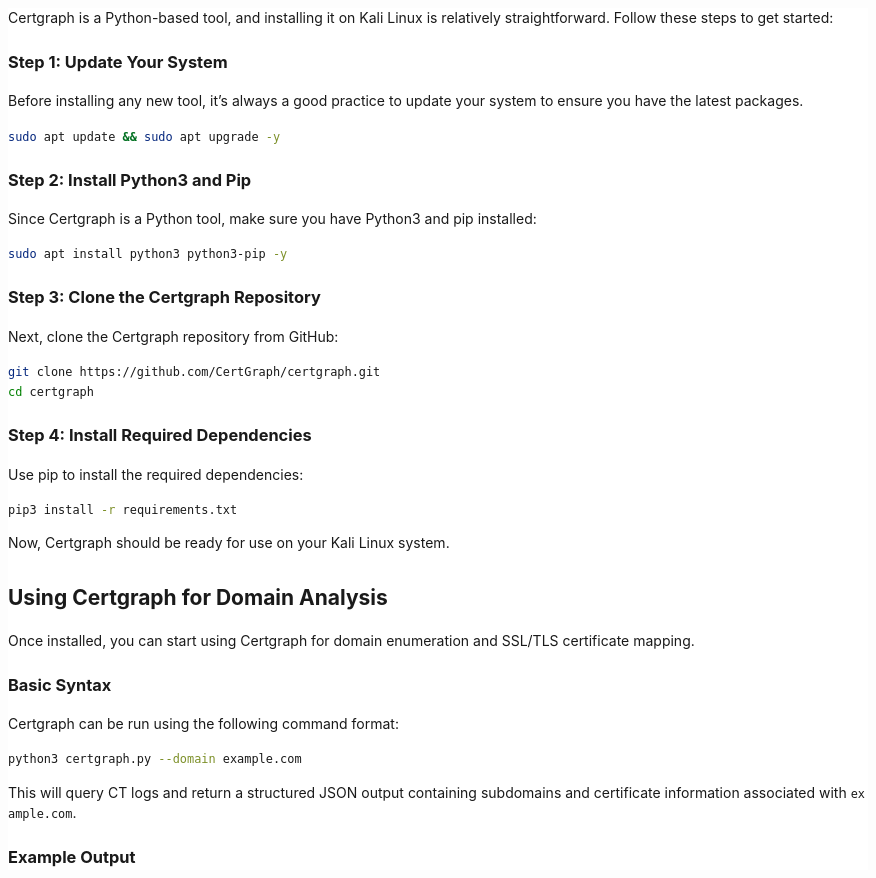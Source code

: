 Certgraph is a Python-based tool, and installing it on Kali Linux is relatively straightforward. Follow these steps to get started:

### Step 1: Update Your System

Before installing any new tool, it’s always a good practice to update your system to ensure you have the latest packages.

```bash
sudo apt update && sudo apt upgrade -y
```

### Step 2: Install Python3 and Pip

Since Certgraph is a Python tool, make sure you have Python3 and pip installed:

```bash
sudo apt install python3 python3-pip -y
```

### Step 3: Clone the Certgraph Repository

Next, clone the Certgraph repository from GitHub:

```bash
git clone https://github.com/CertGraph/certgraph.git
cd certgraph
```

### Step 4: Install Required Dependencies

Use pip to install the required dependencies:

```bash
pip3 install -r requirements.txt
```

Now, Certgraph should be ready for use on your Kali Linux system.

## Using Certgraph for Domain Analysis

Once installed, you can start using Certgraph for domain enumeration and SSL/TLS certificate mapping.

### Basic Syntax

Certgraph can be run using the following command format:

```bash
python3 certgraph.py --domain example.com
```

This will query CT logs and return a structured JSON output containing subdomains and certificate information associated with `example.com`.

### Example Output
